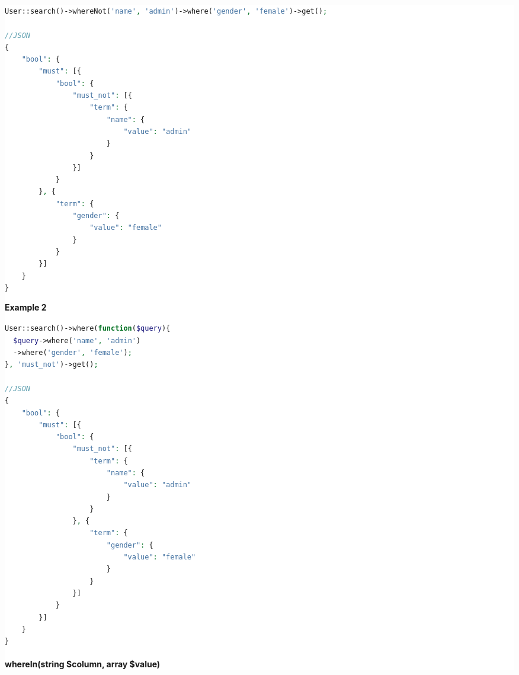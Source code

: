 ```php
User::search()->whereNot('name', 'admin')->where('gender', 'female')->get();

//JSON
{
    "bool": {
        "must": [{
            "bool": {
                "must_not": [{
                    "term": {
                        "name": {
                            "value": "admin"
                        }
                    }
                }]
            }
        }, {
            "term": {
                "gender": {
                    "value": "female"
                }
            }
        }]
    }
}
```

**Example 2**

```php
User::search()->where(function($query){
  $query->where('name', 'admin')
  ->where('gender', 'female');
}, 'must_not')->get();

//JSON
{
    "bool": {
        "must": [{
            "bool": {
                "must_not": [{
                    "term": {
                        "name": {
                            "value": "admin"
                        }
                    }
                }, {
                    "term": {
                        "gender": {
                            "value": "female"
                        }
                    }
                }]
            }
        }]
    }
}
```
#### whereIn(string $column, array $value)
